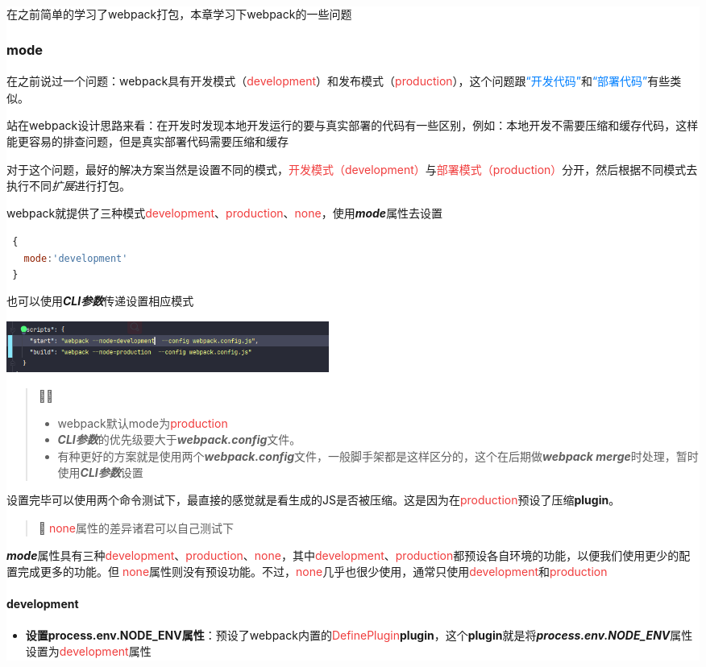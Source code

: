 在之前简单的学习了webpack打包，本章学习下webpack的一些问题

### mode

在之前说过一个问题：webpack具有开发模式（<font style="color:#f03d3d">development</font>）和发布模式（<font style="color:#f03d3d">production</font>），这个问题跟<font style="color:#007FFF">“开发代码”</font>和<font style="color:#007FFF">“部署代码”</font>有些类似。 

站在webpack设计思路来看：在开发时发现本地开发运行的要与真实部署的代码有一些区别，例如：本地开发不需要压缩和缓存代码，这样能更容易的排查问题，但是真实部署代码需要压缩和缓存

对于这个问题，最好的解决方案当然是设置不同的模式，<font style="color:#f03d3d">开发模式（development）</font>与<font style="color:#f03d3d">部署模式（production）</font>分开，然后根据不同模式去执行不同*扩展*进行打包。



webpack就提供了三种模式<font style="color:#f03d3d">development</font>、<font style="color:#f03d3d">production</font>、<font style="color:#f03d3d">none</font>，使用***mode***属性去设置

```javascript
 {
   mode:'development'
 }
```

也可以使用***CLI参数***传递设置相应模式

<img src="./images/image-03-01.png" width="400">

> :whale2::whale2:
>
> * webpack默认mode为<font style="color:#f03d3d">production</font>
>* ***CLI参数***的优先级要大于***webpack.config***文件。
> * 有种更好的方案就是使用两个***webpack.config***文件，一般脚手架都是这样区分的，这个在后期做***webpack merge***时处理，暂时使用***CLI参数***设置



设置完毕可以使用两个命令测试下，最直接的感觉就是看生成的JS是否被压缩。这是因为在<font style="color:#f03d3d">production</font>预设了压缩**plugin**。

> :whale2:	 <font style="color:#f03d3d">none</font>属性的差异诸君可以自己测试下



***mode***属性具有三种<font style="color:#f03d3d">development</font>、<font style="color:#f03d3d">production</font>、<font style="color:#f03d3d">none</font>，其中<font style="color:#f03d3d">development</font>、<font style="color:#f03d3d">production</font>都预设各自环境的功能，以便我们使用更少的配置完成更多的功能。但 <font style="color:#f03d3d">none</font>属性则没有预设功能。不过，<font style="color:#f03d3d">none</font>几乎也很少使用，通常只使用<font style="color:#f03d3d">development</font>和<font style="color:#f03d3d">production</font>



#### development

* **设置process.env.NODE_ENV属性**：预设了webpack内置的<font style="color:#f03d3d">DefinePlugin</font>**plugin**，这个**plugin**就是将***process.env.NODE_ENV***属性设置为<font style="color:#f03d3d">development</font>属性
